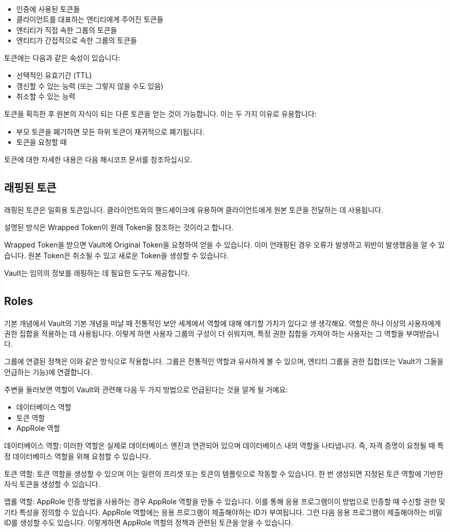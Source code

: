 - 인증에 사용된 토큰들
- 클라이언트를 대표하는 엔티티에게 주어진 토큰들
- 엔티티가 직접 속한 그룹의 토큰들
- 엔티티가 간접적으로 속한 그룹의 토큰들

토큰에는 다음과 같은 속성이 있습니다:

- 선택적인 유효기간 (TTL)
- 갱신할 수 있는 능력 (또는 그렇지 않을 수도 있음)
- 취소할 수 있는 능력

토큰을 획득한 후 원본의 자식이 되는 다른 토큰을 얻는 것이 가능합니다. 이는 두 가지 이유로 유용합니다:

<div class="content-ad"></div>

- 부모 토큰을 폐기하면 모든 하위 토큰이 재귀적으로 폐기됩니다.
- 토큰을 요청할 때

토큰에 대한 자세한 내용은 다음 해시코프 문서를 참조하십시오.

## 래핑된 토큰

래핑된 토큰은 일회용 토큰입니다. 클라이언트와의 핸드셰이크에 유용하며 클라이언트에게 원본 토큰을 전달하는 데 사용됩니다.

<div class="content-ad"></div>

설명된 방식은 Wrapped Token이 원래 Token을 참조하는 것이라고 합니다.

Wrapped Token을 받으면 Vault에 Original Token을 요청하여 얻을 수 있습니다. 이미 언래핑된 경우 오류가 발생하고 위반이 발생했음을 알 수 있습니다. 원본 Token은 취소될 수 있고 새로운 Token을 생성할 수 있습니다.

Vault는 임의의 정보를 래핑하는 데 필요한 도구도 제공합니다.

## Roles

<div class="content-ad"></div>

기본 개념에서 Vault의 기본 개념을 떠날 때 전통적인 보안 세계에서 역할에 대해 얘기할 가치가 있다고 생 생각해요. 역할은 하나 이상의 사용자에게 권한 집합을 적용하는 데 사용됩니다. 이렇게 하면 사용자 그룹의 구성이 더 쉬워지며, 특정 권한 집합을 가져야 하는 사용자는 그 역할을 부여받습니다.

그룹에 연결된 정책은 이와 같은 방식으로 작용합니다. 그룹은 전통적인 역할과 유사하게 볼 수 있으며, 엔티티 그룹을 권한 집합(또는 Vault가 그들을 언급하는 기능)에 연결합니다.

주변을 둘러보면 역할이 Vault와 관련해 다음 두 가지 방법으로 언급된다는 것을 알게 될 거예요:

- 데이터베이스 역할
- 토큰 역할
- AppRole 역할

<div class="content-ad"></div>

데이터베이스 역할: 이러한 역할은 실제로 데이터베이스 엔진과 연관되어 있으며 데이터베이스 내의 역할을 나타냅니다. 즉, 자격 증명이 요청될 때 특정 데이터베이스 역할을 위해 요청할 수 있습니다.

토큰 역할: 토큰 역할을 생성할 수 있으며 이는 일련의 프리셋 또는 토큰의 템플릿으로 작동할 수 있습니다. 한 번 생성되면 지정된 토큰 역할에 기반한 자식 토큰을 생성할 수 있습니다.

앱롤 역할: AppRole 인증 방법을 사용하는 경우 AppRole 역할을 만들 수 있습니다. 이를 통해 응용 프로그램이이 방법으로 인증할 때 수신할 권한 및 기타 특성을 정의할 수 있습니다. AppRole 역할에는 응용 프로그램이 제출해야하는 ID가 부여됩니다. 그런 다음 응용 프로그램이 제출해야하는 비밀 ID를 생성할 수도 있습니다. 이렇게하면 AppRole 역할의 정책과 관련된 토큰을 얻을 수 있습니다.
